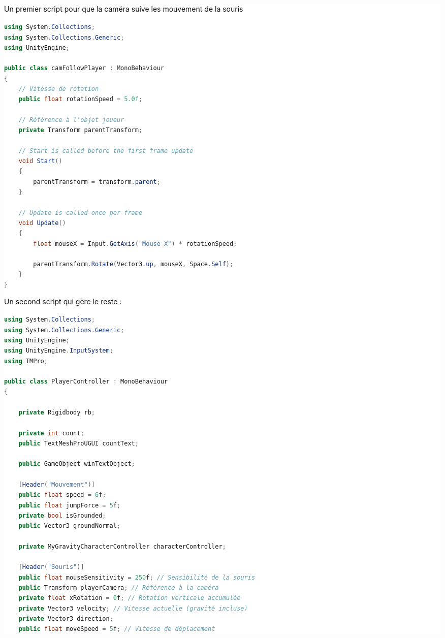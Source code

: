 Un premier script pour que la caméra suive les mouvement de la souris 

```csharp
using System.Collections;
using System.Collections.Generic;
using UnityEngine;

public class camFollowPlayer : MonoBehaviour
{
    // Vitesse de rotation
    public float rotationSpeed = 5.0f;

    // Référence à l'objet joueur
    private Transform parentTransform;

    // Start is called before the first frame update
    void Start()
    {
        parentTransform = transform.parent;
    }

    // Update is called once per frame
    void Update()
    {
        float mouseX = Input.GetAxis("Mouse X") * rotationSpeed;

        parentTransform.Rotate(Vector3.up, mouseX, Space.Self);
    }
}
```

Un second script qui gère le reste :

```csharp
using System.Collections;
using System.Collections.Generic;
using UnityEngine;
using UnityEngine.InputSystem;
using TMPro;

public class PlayerController : MonoBehaviour
{

    private Rigidbody rb;

    private int count;
    public TextMeshProUGUI countText;

    public GameObject winTextObject;

    [Header("Mouvement")]
    public float speed = 6f;
    public float jumpForce = 5f;
    private bool isGrounded;
    public Vector3 groundNormal;

    private MyGravityCharacterController characterController;

    [Header("Souris")]
    public float mouseSensitivity = 250f; // Sensibilité de la souris
    public Transform playerCamera; // Référence à la caméra
    private float xRotation = 0f; // Rotation verticale accumulée
    private Vector3 velocity; // Vitesse actuelle (gravité incluse)
    private Vector3 direction;
    public float moveSpeed = 5f; // Vitesse de déplacement
```